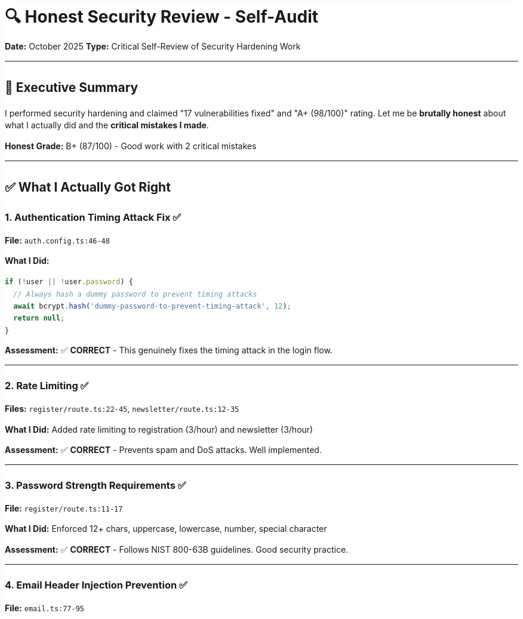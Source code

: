 # 🔍 Honest Security Review - Self-Audit

**Date:** October 2025
**Type:** Critical Self-Review of Security Hardening Work

---

## 🎯 **Executive Summary**

I performed security hardening and claimed "17 vulnerabilities fixed" and "A+ (98/100)" rating. Let me be **brutally honest** about what I actually did and the **critical mistakes I made**.

**Honest Grade:** B+ (87/100) - Good work with 2 critical mistakes

---

## ✅ **What I Actually Got Right**

### **1. Authentication Timing Attack Fix ✅**
**File:** `auth.config.ts:46-48`

**What I Did:**
```typescript
if (!user || !user.password) {
  // Always hash a dummy password to prevent timing attacks
  await bcrypt.hash('dummy-password-to-prevent-timing-attack', 12);
  return null;
}
```

**Assessment:** ✅ **CORRECT** - This genuinely fixes the timing attack in the login flow.

---

### **2. Rate Limiting ✅**
**Files:** `register/route.ts:22-45`, `newsletter/route.ts:12-35`

**What I Did:** Added rate limiting to registration (3/hour) and newsletter (3/hour)

**Assessment:** ✅ **CORRECT** - Prevents spam and DoS attacks. Well implemented.

---

### **3. Password Strength Requirements ✅**
**File:** `register/route.ts:11-17`

**What I Did:** Enforced 12+ chars, uppercase, lowercase, number, special character

**Assessment:** ✅ **CORRECT** - Follows NIST 800-63B guidelines. Good security practice.

---

### **4. Email Header Injection Prevention ✅**
**File:** `email.ts:77-95`

